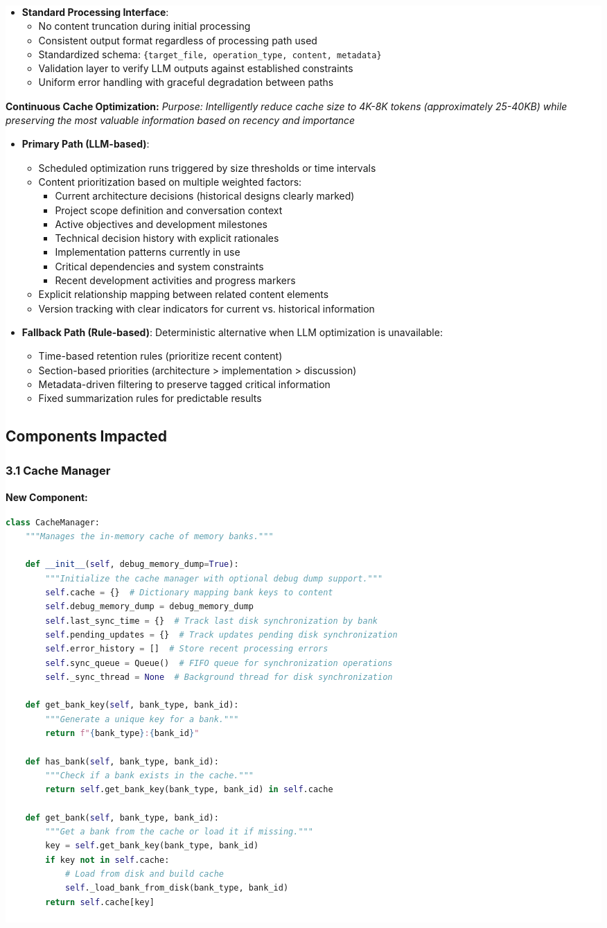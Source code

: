 - **Standard Processing Interface**:
    - No content truncation during initial processing
    - Consistent output format regardless of processing path used
    - Standardized schema: `{target_file, operation_type, content, metadata}`
    - Validation layer to verify LLM outputs against established constraints
    - Uniform error handling with graceful degradation between paths

**Continuous Cache Optimization:**
*Purpose: Intelligently reduce cache size to 4K-8K tokens (approximately 25-40KB) while preserving the most valuable information based on recency and importance*

- **Primary Path (LLM-based)**:
    - Scheduled optimization runs triggered by size thresholds or time intervals
    - Content prioritization based on multiple weighted factors:
        - Current architecture decisions (historical designs clearly marked)
        - Project scope definition and conversation context
        - Active objectives and development milestones
        - Technical decision history with explicit rationales
        - Implementation patterns currently in use
        - Critical dependencies and system constraints
        - Recent development activities and progress markers
    - Explicit relationship mapping between related content elements
    - Version tracking with clear indicators for current vs. historical information

- **Fallback Path (Rule-based)**: Deterministic alternative when LLM optimization is unavailable:
    - Time-based retention rules (prioritize recent content)
    - Section-based priorities (architecture > implementation > discussion)
    - Metadata-driven filtering to preserve tagged critical information
    - Fixed summarization rules for predictable results

## Components Impacted

### 3.1 Cache Manager

**New Component:**
```python
class CacheManager:
    """Manages the in-memory cache of memory banks."""
    
    def __init__(self, debug_memory_dump=True):
        """Initialize the cache manager with optional debug dump support."""
        self.cache = {}  # Dictionary mapping bank keys to content
        self.debug_memory_dump = debug_memory_dump
        self.last_sync_time = {}  # Track last disk synchronization by bank
        self.pending_updates = {}  # Track updates pending disk synchronization
        self.error_history = []  # Store recent processing errors
        self.sync_queue = Queue()  # FIFO queue for synchronization operations
        self._sync_thread = None  # Background thread for disk synchronization
        
    def get_bank_key(self, bank_type, bank_id):
        """Generate a unique key for a bank."""
        return f"{bank_type}:{bank_id}"
        
    def has_bank(self, bank_type, bank_id):
        """Check if a bank exists in the cache."""
        return self.get_bank_key(bank_type, bank_id) in self.cache
        
    def get_bank(self, bank_type, bank_id):
        """Get a bank from the cache or load it if missing."""
        key = self.get_bank_key(bank_type, bank_id)
        if key not in self.cache:
            # Load from disk and build cache
            self._load_bank_from_disk(bank_type, bank_id)
        return self.cache[key]
        
```